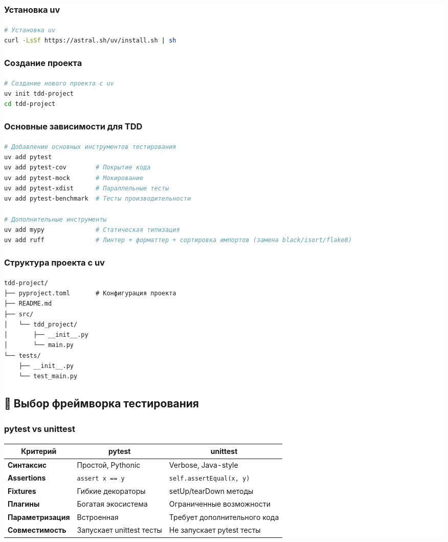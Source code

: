 ### Установка uv
```bash
# Установка uv
curl -LsSf https://astral.sh/uv/install.sh | sh
```

### Создание проекта
```bash
# Создание нового проекта с uv
uv init tdd-project
cd tdd-project
```

### Основные зависимости для TDD
```bash
# Добавление основных инструментов тестирования
uv add pytest
uv add pytest-cov        # Покрытие кода
uv add pytest-mock       # Мокирование
uv add pytest-xdist      # Параллельные тесты
uv add pytest-benchmark  # Тесты производительности

# Дополнительные инструменты
uv add mypy              # Статическая типизация
uv add ruff              # Линтер + форматтер + сортировка импортов (замена black/isort/flake8)
```

### Структура проекта с uv
```
tdd-project/
├── pyproject.toml       # Конфигурация проекта
├── README.md
├── src/
│   └── tdd_project/
│       ├── __init__.py
│       └── main.py
└── tests/
    ├── __init__.py
    └── test_main.py
```

## 🧪 Выбор фреймворка тестирования

### pytest vs unittest

| Критерий | pytest | unittest |
|----------|---------|----------|
| **Синтаксис** | Простой, Pythonic | Verbose, Java-style |
| **Assertions** | `assert x == y` | `self.assertEqual(x, y)` |
| **Fixtures** | Гибкие декораторы | setUp/tearDown методы |
| **Плагины** | Богатая экосистема | Ограниченные возможности |
| **Параметризация** | Встроенная | Требует дополнительного кода |
| **Совместимость** | Запускает unittest тесты | Не запускает pytest тесты |
